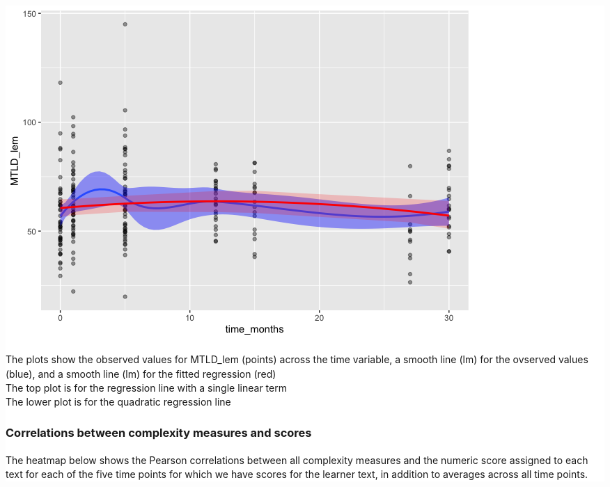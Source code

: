 ![](longitudinal_analysis_files/figure-gfm/unnamed-chunk-72-1.png)

The plots show the observed values for MTLD\_lem (points) across the
time variable, a smooth line (lm) for the ovserved values (blue), and a
smooth line (lm) for the fitted regression (red)  
The top plot is for the regression line with a single linear term  
The lower plot is for the quadratic regression line

### Correlations between complexity measures and scores

The heatmap below shows the Pearson correlations between all complexity
measures and the numeric score assigned to each text for each of the
five time points for which we have scores for the learner text, in
addition to averages across all time
points.
